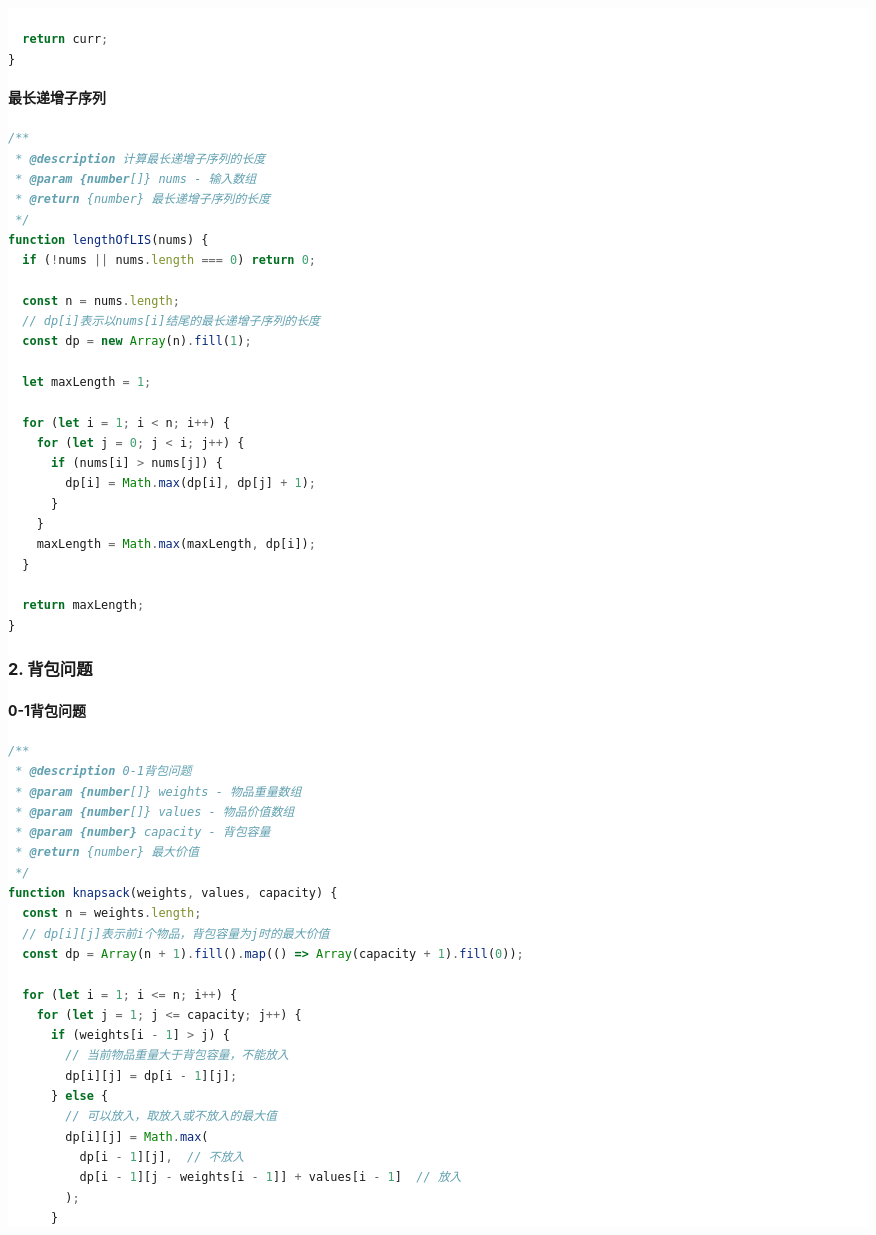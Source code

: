 ```javascript

  return curr;
}
```

#### 最长递增子序列

```javascript
/**
 * @description 计算最长递增子序列的长度
 * @param {number[]} nums - 输入数组
 * @return {number} 最长递增子序列的长度
 */
function lengthOfLIS(nums) {
  if (!nums || nums.length === 0) return 0;

  const n = nums.length;
  // dp[i]表示以nums[i]结尾的最长递增子序列的长度
  const dp = new Array(n).fill(1);

  let maxLength = 1;

  for (let i = 1; i < n; i++) {
    for (let j = 0; j < i; j++) {
      if (nums[i] > nums[j]) {
        dp[i] = Math.max(dp[i], dp[j] + 1);
      }
    }
    maxLength = Math.max(maxLength, dp[i]);
  }

  return maxLength;
}
```

### 2. 背包问题

#### 0-1背包问题

```javascript
/**
 * @description 0-1背包问题
 * @param {number[]} weights - 物品重量数组
 * @param {number[]} values - 物品价值数组
 * @param {number} capacity - 背包容量
 * @return {number} 最大价值
 */
function knapsack(weights, values, capacity) {
  const n = weights.length;
  // dp[i][j]表示前i个物品，背包容量为j时的最大价值
  const dp = Array(n + 1).fill().map(() => Array(capacity + 1).fill(0));

  for (let i = 1; i <= n; i++) {
    for (let j = 1; j <= capacity; j++) {
      if (weights[i - 1] > j) {
        // 当前物品重量大于背包容量，不能放入
        dp[i][j] = dp[i - 1][j];
      } else {
        // 可以放入，取放入或不放入的最大值
        dp[i][j] = Math.max(
          dp[i - 1][j],  // 不放入
          dp[i - 1][j - weights[i - 1]] + values[i - 1]  // 放入
        );
      }
```